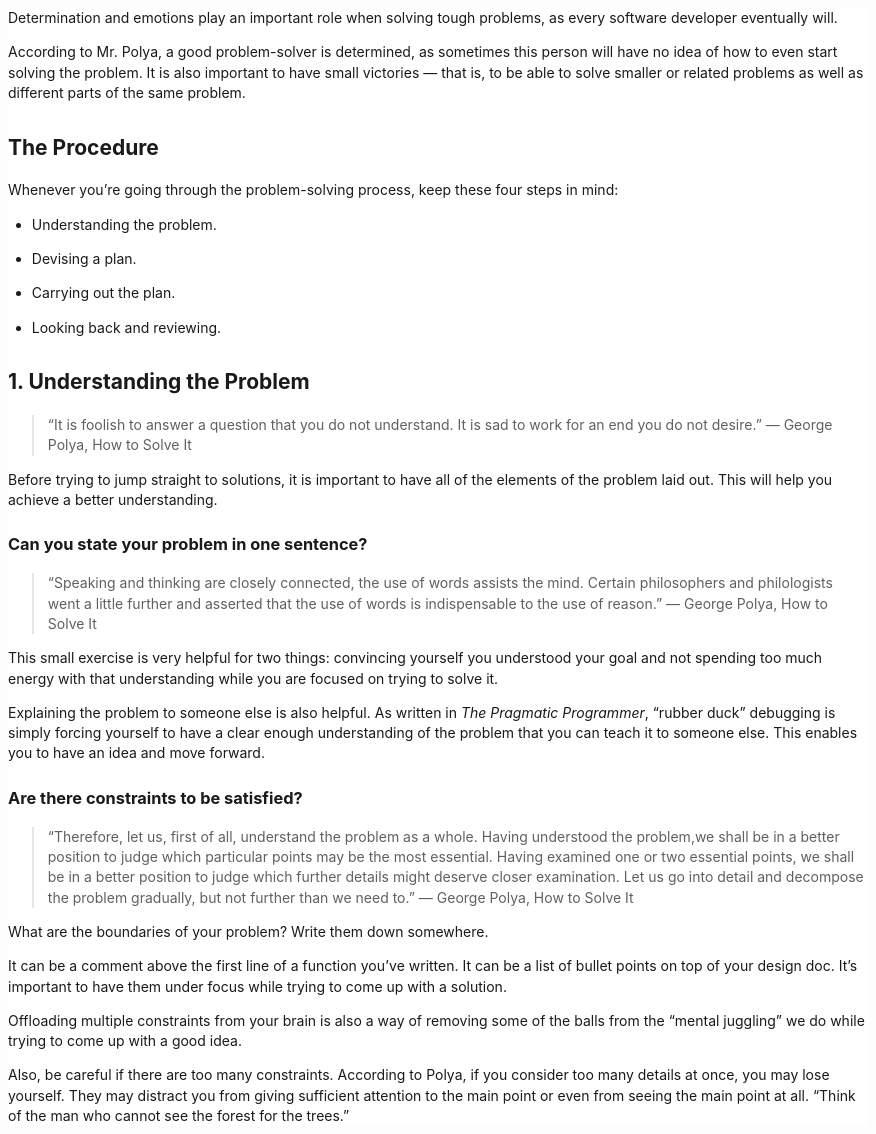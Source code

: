 Determination and emotions play an important role when solving tough problems, as every software developer eventually will.

According to Mr. Polya, a good problem-solver is determined, as sometimes this person will have no idea of how to even start solving the problem. It is also important to have small victories — that is, to be able to solve smaller or related problems as well as different parts of the same problem.

## The Procedure

Whenever you’re going through the problem-solving process, keep these four steps in mind:

* Understanding the problem.

* Devising a plan.

* Carrying out the plan.

* Looking back and reviewing.

## 1. Understanding the Problem
>  “It is foolish to answer a question that you do not understand. It is sad to work for an end you do not desire.” — George Polya, How to Solve It

Before trying to jump straight to solutions, it is important to have all of the elements of the problem laid out. This will help you achieve a better understanding.

### Can you state your problem in one sentence?
> “Speaking and thinking are closely connected, the use of words assists the mind. Certain philosophers and philologists went a little further and asserted that the use of words is indispensable to the use of reason.” — George Polya, How to Solve It

This small exercise is very helpful for two things: convincing yourself you understood your goal and not spending too much energy with that understanding while you are focused on trying to solve it.

Explaining the problem to someone else is also helpful. As written in *The Pragmatic Programmer*, “rubber duck” debugging is simply forcing yourself to have a clear enough understanding of the problem that you can teach it to someone else. This enables you to have an idea and move forward.

### Are there constraints to be satisfied?
> “Therefore, let us, first of all, understand the problem as a whole. Having understood the problem,we shall be in a better position to judge which particular points may be the most essential. Having examined one or two essential points, we shall be in a better position to judge which further details might deserve closer examination. Let us go into detail and decompose the problem gradually, but not further than we need to.” — George Polya, How to Solve It

What are the boundaries of your problem? Write them down somewhere.

It can be a comment above the first line of a function you’ve written. It can be a list of bullet points on top of your design doc. It’s important to have them under focus while trying to come up with a solution.

Offloading multiple constraints from your brain is also a way of removing some of the balls from the “mental juggling” we do while trying to come up with a good idea.

Also, be careful if there are too many constraints. According to Polya, if you consider too many details at once, you may lose yourself. They may distract you from giving sufficient attention to the main point or even from seeing the main point at all. “Think of the man who cannot see the forest for the trees.”

